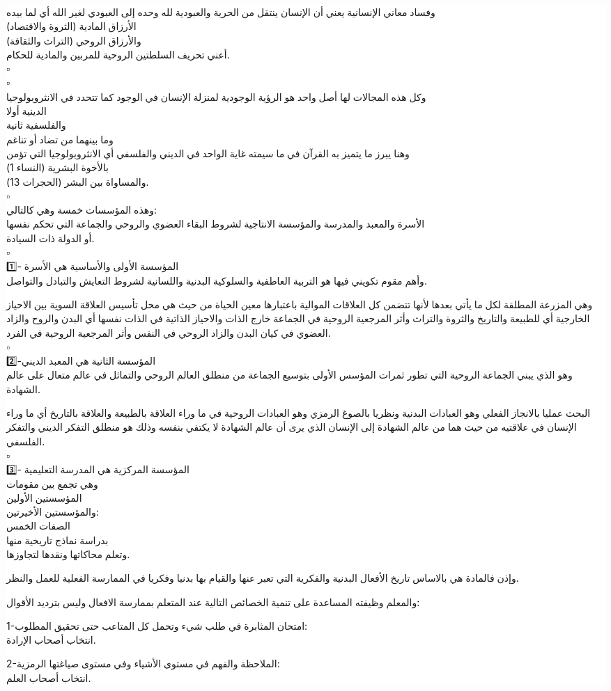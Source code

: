 وفساد معاني الإنسانية يعني أن الإنسان ينتقل من الحرية والعبودية لله وحده إلى العبودي لغير الله أي لما بيده   
الأرزاق المادية (الثروة والاقتصاد)   
والأرزاق الروحي (التراث والثقافة)   
أعني تحريف السلطتين الروحية للمربين والمادية للحكام.  
▫️  
▫️  
وكل هذه المجالات لها أصل واحد هو الرؤية الوجودية لمنزلة الإنسان في الوجود كما تتحدد في الانثروبولوجيا   
الدينية أولا   
والفلسفية ثانية   
وما بينهما من تضاد أو تناغم   
وهنا يبرز ما يتميز به القرآن في ما سيمته غاية الواحد في الديني والفلسفي أي الانثروبولوجيا التي تؤمن   
بالأخوة البشرية (النساء 1)   
والمساواة بين البشر (الحجرات 13).   
▫️  
وهذه المؤسسات خمسة وهي كالتالي:   
الأسرة والمعبد والمدرسة والمؤسسة الانتاجية لشروط البقاء العضوي والروحي والجماعة التي تحكم نفسها   
أو الدولة ذات السيادة.  
▫️  
1️⃣- المؤسسة الأولى والأساسية هي الأسرة   
وأهم مقوم تكويني فيها هو التربية العاطفية والسلوكية البدنية واللسانية لشروط التعايش والتبادل والتواصل.  
  
وهي المزرعة المطلقة لكل ما يأتي بعدها لأنها تتضمن كل العلاقات الموالية باعتبارها معين الحياة من حيث هي محل تأسيس العلاقة السوية بين الاحياز الخارجية أي للطبيعة والتاريخ والثروة والتراث وأثر المرجعية الروحية في الجماعة خارج الذات والاحياز الذاتية في الذات نفسها أي البدن والروح والزاد العضوي في كيان البدن والزاد الروحي في النفس وأثر المرجعية الروحية في الفرد.  
▫️  
2️⃣-المؤسسة الثانية هي المعبد الديني   
وهو الذي يبني الجماعة الروحية التي تطور ثمرات المؤسس الأولى بتوسيع الجماعة من منطلق العالم الروحي والتماثل في عالم متعال على عالم الشهادة.  
  
البحث عمليا بالانجاز الفعلي وهو العبادات البدنية ونظريا بالصوغ الرمزي وهو العبادات الروحية في ما وراء العلاقة بالطبيعة والعلاقة بالتاريخ أي ما وراء الإنسان في علاقتيه من حيث هما من عالم الشهادة إلى الإنسان الذي يرى أن عالم الشهادة لا يكتفي بنفسه وذلك هو منطلق التفكر الديني والتفكر الفلسفي.   
▫️  
3️⃣- المؤسسة المركزية هي المدرسة التعليمية   
وهي تجمع بين مقومات   
المؤسستين الأولين   
والمؤسستين الأخيرتين:   
الصفات الخمس   
بدراسة نماذج تاريخية منها   
وتعلم محاكاتها ونقدها لتجاوزها.   
  
وإذن فالمادة هي بالاساس تاريخ الأفعال البدنية والفكرية التي تعبر عنها والقيام بها بدنيا وفكريا في الممارسة الفعلية للعمل والنظر.   
  
والمعلم وظيفته المساعدة على تنمية الخصائص التالية عند المتعلم بممارسة الافعال وليس بترديد الأقوال:  
  
1-امتحان المثابرة في طلب شيء وتحمل كل المتاعب حتى تحقيق المطلوب:   
انتخاب أصحاب الإرادة.  
  
2-الملاحظة والفهم في مستوى الأشياء وفي مستوى صياغتها الرمزية:   
انتخاب أصحاب العلم.  
  